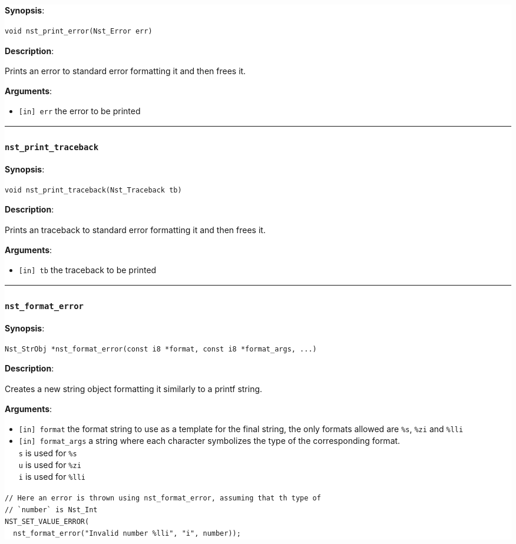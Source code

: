 **Synopsis**:

```better-c
void nst_print_error(Nst_Error err)
```

**Description**:

Prints an error to standard error formatting it and then frees it.

**Arguments**:

- `[in] err` the error to be printed

---

### `nst_print_traceback`

**Synopsis**:

```better-c
void nst_print_traceback(Nst_Traceback tb)
```

**Description**:

Prints an traceback to standard error formatting it and then frees it.

**Arguments**:

- `[in] tb` the traceback to be printed

---

### `nst_format_error`

**Synopsis**:

```better-c
Nst_StrObj *nst_format_error(const i8 *format, const i8 *format_args, ...)
```

**Description**:

Creates a new string object formatting it similarly to a printf string.

**Arguments**:

- `[in] format` the format string to use as a template for the final string, the
  only formats allowed are `%s`, `%zi` and `%lli`
- `[in] format_args` a string where each character symbolizes the type of the
  corresponding format.  
  `s` is used for `%s`  
  `u` is used for `%zi`  
  `i` is used for `%lli`

```better-c
// Here an error is thrown using nst_format_error, assuming that th type of
// `number` is Nst_Int
NST_SET_VALUE_ERROR(
  nst_format_error("Invalid number %lli", "i", number));
```
